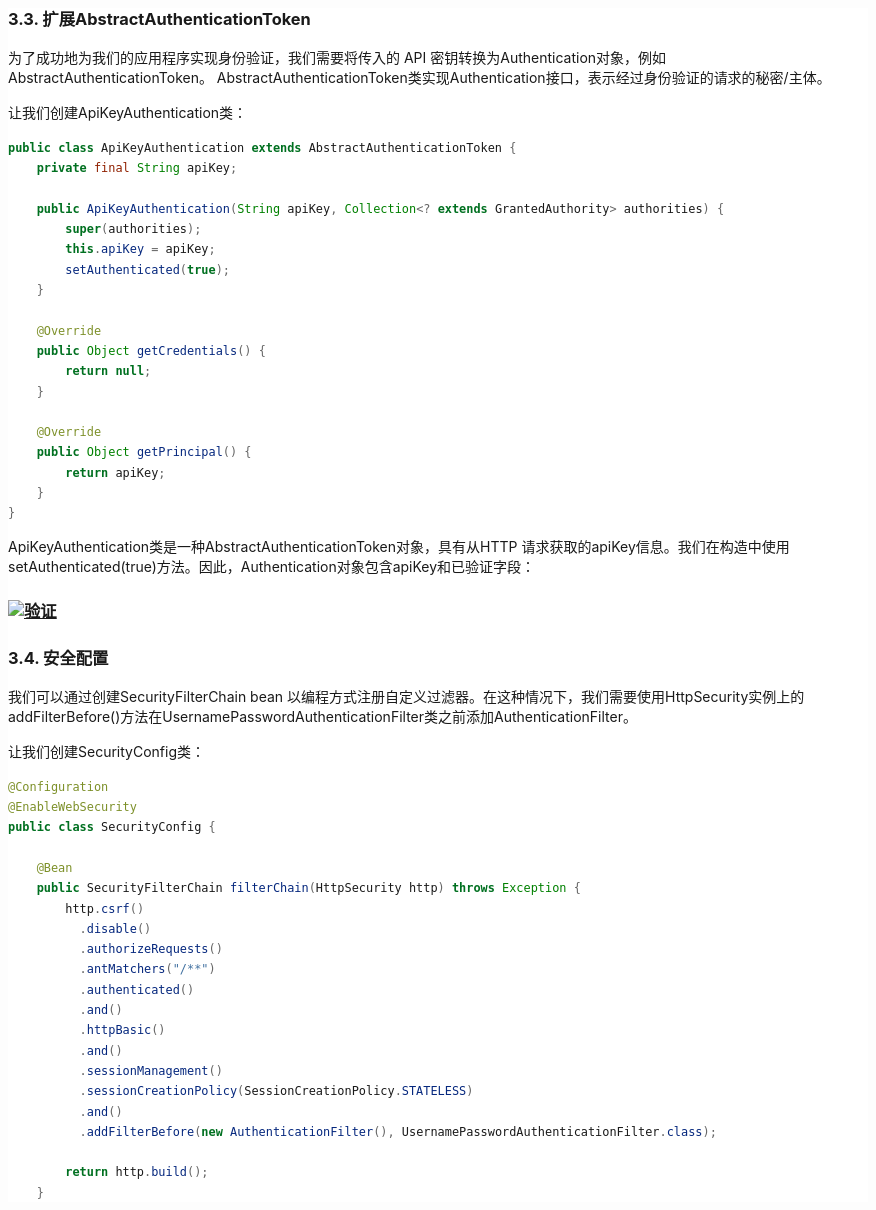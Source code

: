 ### 3.3. 扩展AbstractAuthenticationToken

为了成功地为我们的应用程序实现身份验证，我们需要将传入的 API 密钥转换为Authentication对象，例如AbstractAuthenticationToken。 AbstractAuthenticationToken类实现Authentication接口，表示经过身份验证的请求的秘密/主体。

让我们创建ApiKeyAuthentication类： 

```java
public class ApiKeyAuthentication extends AbstractAuthenticationToken {
    private final String apiKey;

    public ApiKeyAuthentication(String apiKey, Collection<? extends GrantedAuthority> authorities) {
        super(authorities);
        this.apiKey = apiKey;
        setAuthenticated(true);
    }

    @Override
    public Object getCredentials() {
        return null;
    }

    @Override
    public Object getPrincipal() {
        return apiKey;
    }
}
```

ApiKeyAuthentication类是一种AbstractAuthenticationToken对象，具有从HTTP 请求获取的apiKey信息。我们在构造中使用setAuthenticated(true)方法。因此，Authentication对象包含apiKey和已验证字段：

### [![验证](https://www.baeldung.com/wp-content/uploads/2023/05/bael.png)](https://www.baeldung.com/wp-content/uploads/2023/05/bael.png)

### 3.4. 安全配置

我们可以通过创建SecurityFilterChain bean 以编程方式注册自定义过滤器。在这种情况下，我们需要使用HttpSecurity实例上的addFilterBefore()方法在UsernamePasswordAuthenticationFilter类之前添加AuthenticationFilter。

让我们创建SecurityConfig类：

```java
@Configuration
@EnableWebSecurity
public class SecurityConfig {

    @Bean
    public SecurityFilterChain filterChain(HttpSecurity http) throws Exception {
        http.csrf()
          .disable()
          .authorizeRequests()
          .antMatchers("/**")
          .authenticated()
          .and()
          .httpBasic()
          .and()
          .sessionManagement()
          .sessionCreationPolicy(SessionCreationPolicy.STATELESS)
          .and()
          .addFilterBefore(new AuthenticationFilter(), UsernamePasswordAuthenticationFilter.class);

        return http.build();
    }
```